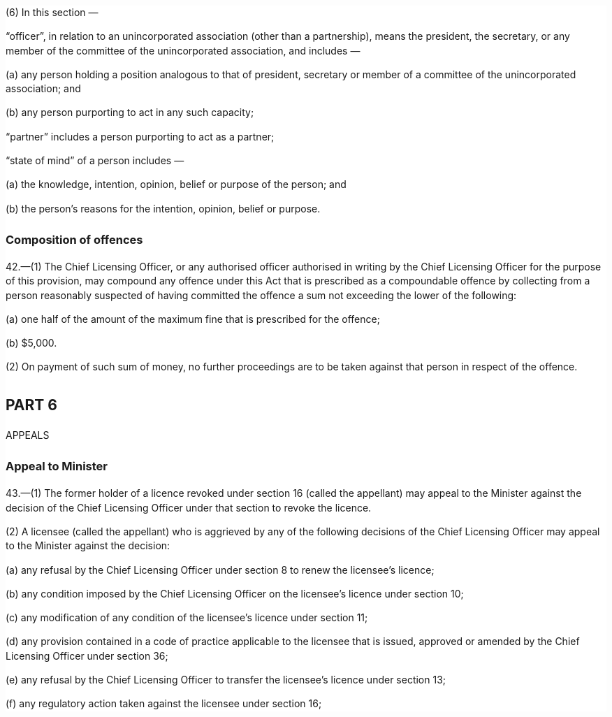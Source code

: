 (6) In this section —

“officer”, in relation to an unincorporated association (other than a partnership), means the president, the secretary, or any member of the committee of the unincorporated association, and includes —

(a) any person holding a position analogous to that of president, secretary or member of a committee of the unincorporated association; and

(b) any person purporting to act in any such capacity;

“partner” includes a person purporting to act as a partner;

“state of mind” of a person includes —

(a) the knowledge, intention, opinion, belief or purpose of the person; and

(b) the person’s reasons for the intention, opinion, belief or purpose.

### Composition of offences

42\.—(1) The Chief Licensing Officer, or any authorised officer authorised in writing by the Chief Licensing Officer for the purpose of this provision, may compound any offence under this Act that is prescribed as a compoundable offence by collecting from a person reasonably suspected of having committed the offence a sum not exceeding the lower of the following:

(a) one half of the amount of the maximum fine that is prescribed for the offence;

(b) $5,000.

(2) On payment of such sum of money, no further proceedings are to be taken against that person in respect of the offence.

## PART 6

APPEALS

### Appeal to Minister

43\.—(1) The former holder of a licence revoked under section 16 (called the appellant) may appeal to the Minister against the decision of the Chief Licensing Officer under that section to revoke the licence.

(2) A licensee (called the appellant) who is aggrieved by any of the following decisions of the Chief Licensing Officer may appeal to the Minister against the decision:

(a) any refusal by the Chief Licensing Officer under section 8 to renew the licensee’s licence;

(b) any condition imposed by the Chief Licensing Officer on the licensee’s licence under section 10;

(c) any modification of any condition of the licensee’s licence under section 11;

(d) any provision contained in a code of practice applicable to the licensee that is issued, approved or amended by the Chief Licensing Officer under section 36;

(e) any refusal by the Chief Licensing Officer to transfer the licensee’s licence under section 13;

(f) any regulatory action taken against the licensee under section 16;
